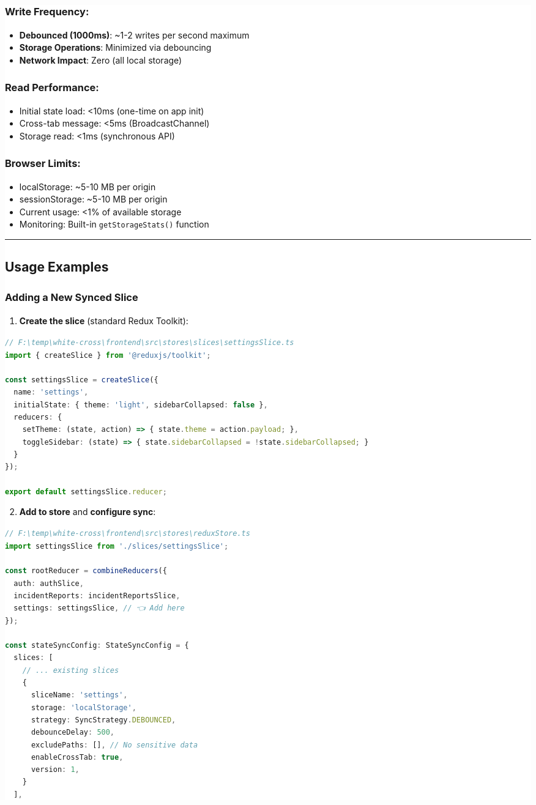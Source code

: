 ### Write Frequency:
- **Debounced (1000ms)**: ~1-2 writes per second maximum
- **Storage Operations**: Minimized via debouncing
- **Network Impact**: Zero (all local storage)

### Read Performance:
- Initial state load: <10ms (one-time on app init)
- Cross-tab message: <5ms (BroadcastChannel)
- Storage read: <1ms (synchronous API)

### Browser Limits:
- localStorage: ~5-10 MB per origin
- sessionStorage: ~5-10 MB per origin
- Current usage: <1% of available storage
- Monitoring: Built-in `getStorageStats()` function

---

## Usage Examples

### Adding a New Synced Slice

1. **Create the slice** (standard Redux Toolkit):
```typescript
// F:\temp\white-cross\frontend\src\stores\slices\settingsSlice.ts
import { createSlice } from '@reduxjs/toolkit';

const settingsSlice = createSlice({
  name: 'settings',
  initialState: { theme: 'light', sidebarCollapsed: false },
  reducers: {
    setTheme: (state, action) => { state.theme = action.payload; },
    toggleSidebar: (state) => { state.sidebarCollapsed = !state.sidebarCollapsed; }
  }
});

export default settingsSlice.reducer;
```

2. **Add to store** and **configure sync**:
```typescript
// F:\temp\white-cross\frontend\src\stores\reduxStore.ts
import settingsSlice from './slices/settingsSlice';

const rootReducer = combineReducers({
  auth: authSlice,
  incidentReports: incidentReportsSlice,
  settings: settingsSlice, // 👈 Add here
});

const stateSyncConfig: StateSyncConfig = {
  slices: [
    // ... existing slices
    {
      sliceName: 'settings',
      storage: 'localStorage',
      strategy: SyncStrategy.DEBOUNCED,
      debounceDelay: 500,
      excludePaths: [], // No sensitive data
      enableCrossTab: true,
      version: 1,
    }
  ],
```
